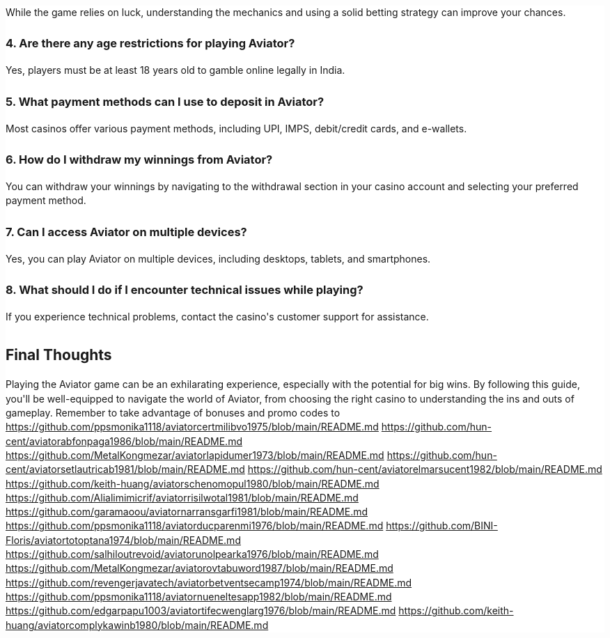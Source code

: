 While the game relies on luck, understanding the mechanics and using a
solid betting strategy can improve your chances.

### 4. Are there any age restrictions for playing Aviator?

Yes, players must be at least 18 years old to gamble online legally in
India.

### 5. What payment methods can I use to deposit in Aviator?

Most casinos offer various payment methods, including UPI, IMPS,
debit/credit cards, and e-wallets.

### 6. How do I withdraw my winnings from Aviator?

You can withdraw your winnings by navigating to the withdrawal section
in your casino account and selecting your preferred payment method.

### 7. Can I access Aviator on multiple devices?

Yes, you can play Aviator on multiple devices, including desktops,
tablets, and smartphones.

### 8. What should I do if I encounter technical issues while playing?

If you experience technical problems, contact the casino\'s customer
support for assistance.

## Final Thoughts

Playing the Aviator game can be an exhilarating experience, especially
with the potential for big wins. By following this guide, you'll be
well-equipped to navigate the world of Aviator, from choosing the right
casino to understanding the ins and outs of gameplay. Remember to take
advantage of bonuses and promo codes to
https://github.com/ppsmonika1118/aviatorcertmilibvo1975/blob/main/README.md
https://github.com/hun-cent/aviatorabfonpaga1986/blob/main/README.md
https://github.com/MetalKongmezar/aviatorlapidumer1973/blob/main/README.md
https://github.com/hun-cent/aviatorsetlautricab1981/blob/main/README.md
https://github.com/hun-cent/aviatorelmarsucent1982/blob/main/README.md
https://github.com/keith-huang/aviatorschenomopul1980/blob/main/README.md
https://github.com/Alialimimicrif/aviatorrisilwotal1981/blob/main/README.md
https://github.com/garamaoou/aviatornarransgarfi1981/blob/main/README.md
https://github.com/ppsmonika1118/aviatorducparenmi1976/blob/main/README.md
https://github.com/BINI-Floris/aviatortotoptana1974/blob/main/README.md
https://github.com/salhiloutrevoid/aviatorunolpearka1976/blob/main/README.md
https://github.com/MetalKongmezar/aviatorovtabuword1987/blob/main/README.md
https://github.com/revengerjavatech/aviatorbetventsecamp1974/blob/main/README.md
https://github.com/ppsmonika1118/aviatornueneltesapp1982/blob/main/README.md
https://github.com/edgarpapu1003/aviatortifecwenglarg1976/blob/main/README.md
https://github.com/keith-huang/aviatorcomplykawinb1980/blob/main/README.md
